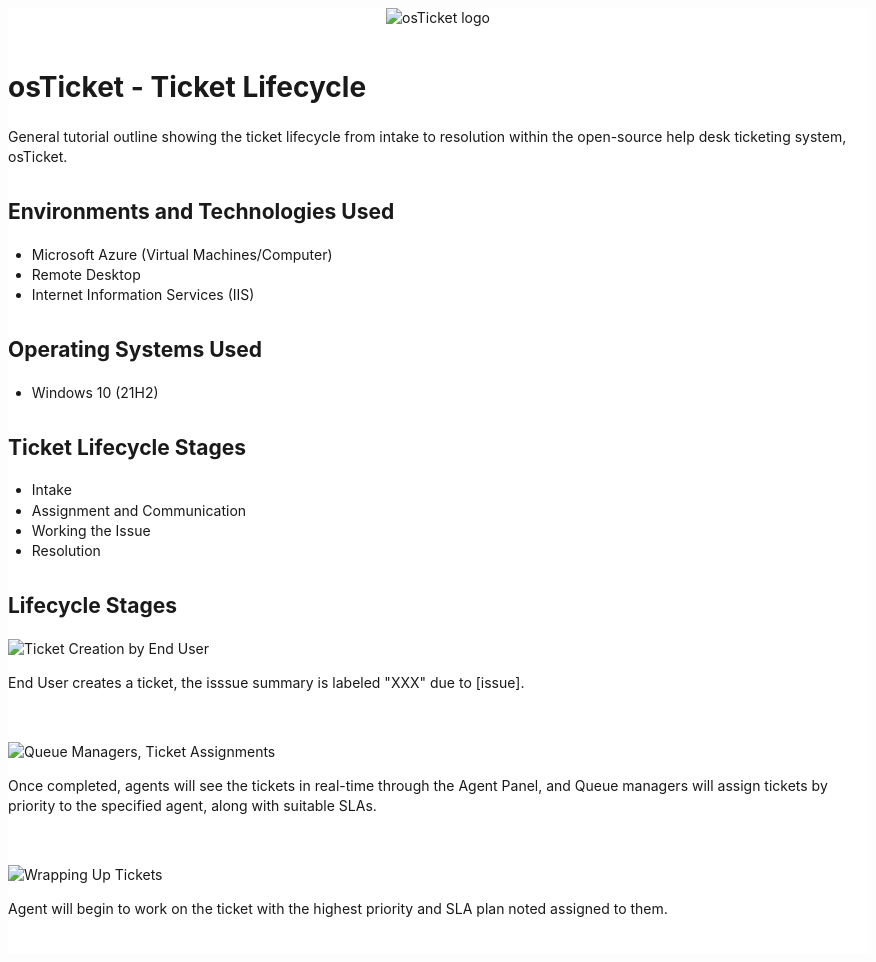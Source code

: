 <p align="center">
<img src="https://i.imgur.com/Clzj7Xs.png" alt="osTicket logo"/>
</p>

<h1>osTicket - Ticket Lifecycle</h1>
General tutorial outline showing the ticket lifecycle from intake to resolution within the open-source help desk ticketing system, osTicket.
<br />

<h2>Environments and Technologies Used</h2>

- Microsoft Azure (Virtual Machines/Computer)
- Remote Desktop
- Internet Information Services (IIS)

<h2>Operating Systems Used </h2>

- Windows 10</b> (21H2)

<h2>Ticket Lifecycle Stages</h2>

- Intake
- Assignment and Communication
- Working the Issue
- Resolution

<h2>Lifecycle Stages</h2>

<p>
<img src="https://i.imgur.com/DJmEXEB.png" height="80%" width="80%" alt="Ticket Creation by End User"/>
</p>
<p>
End User creates a ticket, the isssue summary is labeled "XXX" due to [issue]. 
</p>
<br />

<p>
<img src="https://i.imgur.com/DJmEXEB.png" height="80%" width="80%" alt="Queue Managers, Ticket Assignments"/>
</p>
<p>
Once completed, agents will see the tickets in real-time through the Agent Panel, and Queue managers will assign tickets by priority to the specified agent, along with suitable SLAs.
</p>
<br />

<p>
<img src="https://i.imgur.com/DJmEXEB.png" height="80%" width="80%" alt="Wrapping Up Tickets"/>
</p>
<p>
Agent will begin to work on the ticket with the highest priority and SLA plan noted assigned to them.
</p>
<br />
